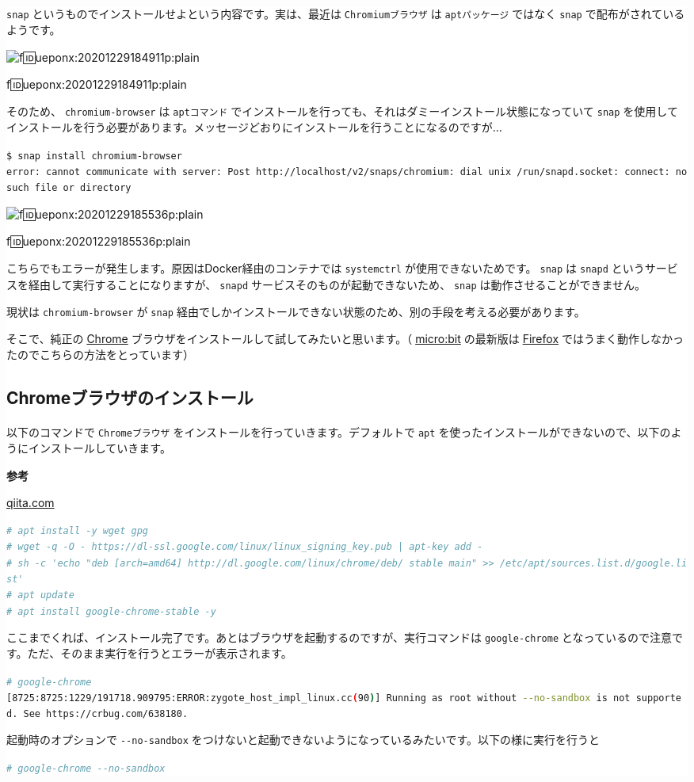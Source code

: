`snap` というものでインストールせよという内容です。実は、最近は `Chromiumブラウザ` は `aptパッケージ` ではなく `snap` で配布がされているようです。

![f:id:ueponx:20201229184911p:plain](https://cdn-ak.f.st-hatena.com/images/fotolife/u/ueponx/20201229/20201229184911.png)

f:id:ueponx:20201229184911p:plain

そのため、 `chromium-browser` は `aptコマンド` でインストールを行っても、それはダミーインストール状態になっていて `snap` を使用してインストールを行う必要があります。メッセージどおりにインストールを行うことになるのですが…

```sh
$ snap install chromium-browser
error: cannot communicate with server: Post http://localhost/v2/snaps/chromium: dial unix /run/snapd.socket: connect: no such file or directory
```

![f:id:ueponx:20201229185536p:plain](https://cdn-ak.f.st-hatena.com/images/fotolife/u/ueponx/20201229/20201229185536.png)

f:id:ueponx:20201229185536p:plain

こちらでもエラーが発生します。原因はDocker経由のコンテナでは `systemctrl` が使用できないためです。 `snap` は `snapd` というサービスを経由して実行することになりますが、 `snapd` サービスそのものが起動できないため、 `snap` は動作させることができません。

現状は `chromium-browser` が `snap` 経由でしかインストールできない状態のため、別の手段を考える必要があります。

そこで、純正の [Chrome](http://d.hatena.ne.jp/keyword/Chrome) ブラウザをインストールして試してみたいと思います。（ [micro:bit](http://d.hatena.ne.jp/keyword/micro%3Abit) の最新版は [Firefox](http://d.hatena.ne.jp/keyword/Firefox) ではうまく動作しなかったのでこちらの方法をとっています）

## Chromeブラウザのインストール

以下のコマンドで `Chromeブラウザ` をインストールを行っていきます。デフォルトで `apt` を使ったインストールができないので、以下のようにインストールしていきます。

**参考**

[qiita.com](https://qiita.com/pyon_kiti_jp/items/e6032eb6061a4774aece)

```sh
# apt install -y wget gpg
# wget -q -O - https://dl-ssl.google.com/linux/linux_signing_key.pub | apt-key add -
# sh -c 'echo "deb [arch=amd64] http://dl.google.com/linux/chrome/deb/ stable main" >> /etc/apt/sources.list.d/google.list'
# apt update
# apt install google-chrome-stable -y
```

ここまでくれば、インストール完了です。あとはブラウザを起動するのですが、実行コマンドは `google-chrome` となっているので注意です。ただ、そのまま実行を行うとエラーが表示されます。

```sh
# google-chrome
[8725:8725:1229/191718.909795:ERROR:zygote_host_impl_linux.cc(90)] Running as root without --no-sandbox is not supported. See https://crbug.com/638180.
```

起動時のオプションで `--no-sandbox` をつけないと起動できないようになっているみたいです。以下の様に実行を行うと

```sh
# google-chrome --no-sandbox
```
